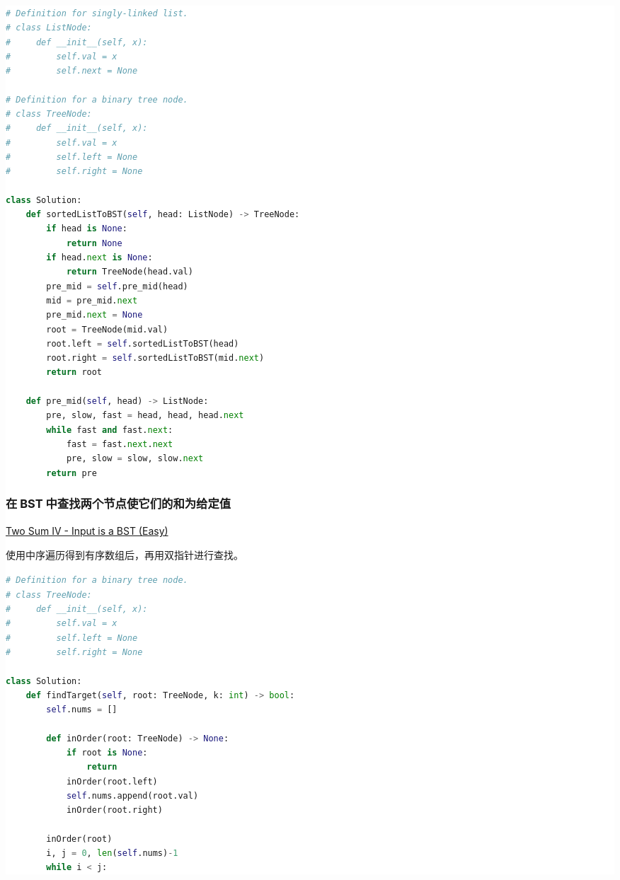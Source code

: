 ```python
# Definition for singly-linked list.
# class ListNode:
#     def __init__(self, x):
#         self.val = x
#         self.next = None

# Definition for a binary tree node.
# class TreeNode:
#     def __init__(self, x):
#         self.val = x
#         self.left = None
#         self.right = None

class Solution:
    def sortedListToBST(self, head: ListNode) -> TreeNode:
        if head is None:
            return None
        if head.next is None:
            return TreeNode(head.val)
        pre_mid = self.pre_mid(head)
        mid = pre_mid.next
        pre_mid.next = None
        root = TreeNode(mid.val)
        root.left = self.sortedListToBST(head)
        root.right = self.sortedListToBST(mid.next)
        return root
    
    def pre_mid(self, head) -> ListNode:
        pre, slow, fast = head, head, head.next
        while fast and fast.next:
            fast = fast.next.next
            pre, slow = slow, slow.next
        return pre
```

### 在 BST 中查找两个节点使它们的和为给定值

[Two Sum IV - Input is a BST (Easy)](https://leetcode.com/problems/two-sum-iv-input-is-a-bst/description/)

使用中序遍历得到有序数组后，再用双指针进行查找。

```python
# Definition for a binary tree node.
# class TreeNode:
#     def __init__(self, x):
#         self.val = x
#         self.left = None
#         self.right = None

class Solution:
    def findTarget(self, root: TreeNode, k: int) -> bool:
        self.nums = []
        
        def inOrder(root: TreeNode) -> None:
            if root is None:
                return
            inOrder(root.left)
            self.nums.append(root.val)
            inOrder(root.right)
            
        inOrder(root)
        i, j = 0, len(self.nums)-1
        while i < j:
```